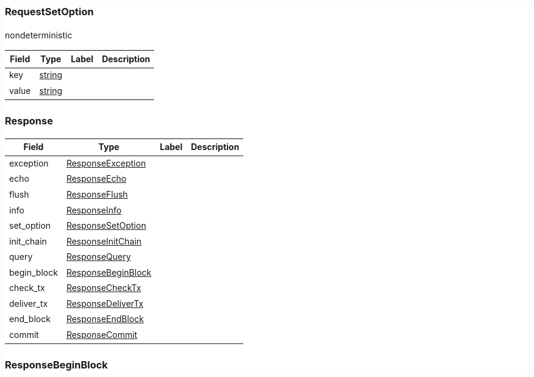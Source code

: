 



<a name="types.RequestSetOption"></a>

### RequestSetOption
nondeterministic


| Field | Type | Label | Description |
| ----- | ---- | ----- | ----------- |
| key | [string](#string) |  |  |
| value | [string](#string) |  |  |






<a name="types.Response"></a>

### Response



| Field | Type | Label | Description |
| ----- | ---- | ----- | ----------- |
| exception | [ResponseException](#types.ResponseException) |  |  |
| echo | [ResponseEcho](#types.ResponseEcho) |  |  |
| flush | [ResponseFlush](#types.ResponseFlush) |  |  |
| info | [ResponseInfo](#types.ResponseInfo) |  |  |
| set_option | [ResponseSetOption](#types.ResponseSetOption) |  |  |
| init_chain | [ResponseInitChain](#types.ResponseInitChain) |  |  |
| query | [ResponseQuery](#types.ResponseQuery) |  |  |
| begin_block | [ResponseBeginBlock](#types.ResponseBeginBlock) |  |  |
| check_tx | [ResponseCheckTx](#types.ResponseCheckTx) |  |  |
| deliver_tx | [ResponseDeliverTx](#types.ResponseDeliverTx) |  |  |
| end_block | [ResponseEndBlock](#types.ResponseEndBlock) |  |  |
| commit | [ResponseCommit](#types.ResponseCommit) |  |  |






<a name="types.ResponseBeginBlock"></a>

### ResponseBeginBlock


